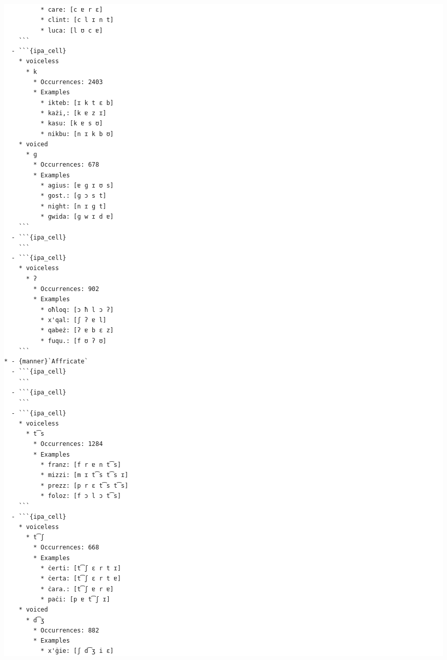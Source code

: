 ``````{list-table}
          * care: [c ɐ r ɛ]
          * clint: [c l ɪ n t]
          * luca: [l ʊ c ɐ]
    ```
  - ```{ipa_cell}
    * voiceless
      * k
        * Occurrences: 2403
        * Examples
          * ikteb: [ɪ k t ɛ b]
          * każi,: [k ɐ z ɪ]
          * kasu: [k ɐ s ʊ]
          * nikbu: [n ɪ k b ʊ]
    * voiced
      * ɡ
        * Occurrences: 678
        * Examples
          * agius: [ɐ ɡ ɪ ʊ s]
          * gost.: [ɡ ɔ s t]
          * night: [n ɪ ɡ t]
          * gwida: [ɡ w ɪ d ɐ]
    ```
  - ```{ipa_cell}
    ```
  - ```{ipa_cell}
    * voiceless
      * ʔ
        * Occurrences: 902
        * Examples
          * oħloq: [ɔ ħ l ɔ ʔ]
          * x'qal: [ʃ ʔ ɐ l]
          * qabeż: [ʔ ɐ b ɛ z]
          * fuqu.: [f ʊ ʔ ʊ]
    ```
* - {manner}`Affricate`
  - ```{ipa_cell}
    ```
  - ```{ipa_cell}
    ```
  - ```{ipa_cell}
    * voiceless
      * t͡s
        * Occurrences: 1284
        * Examples
          * franz: [f r ɐ n t͡s]
          * mizzi: [m ɪ t͡s t͡s ɪ]
          * prezz: [p r ɛ t͡s t͡s]
          * foloz: [f ɔ l ɔ t͡s]
    ```
  - ```{ipa_cell}
    * voiceless
      * t͡ʃ
        * Occurrences: 668
        * Examples
          * ċerti: [t͡ʃ ɛ r t ɪ]
          * ċerta: [t͡ʃ ɛ r t ɐ]
          * ċara.: [t͡ʃ ɐ r ɐ]
          * paċi: [p ɐ t͡ʃ ɪ]
    * voiced
      * d͡ʒ
        * Occurrences: 882
        * Examples
          * x'ġie: [ʃ d͡ʒ i ɛ]
``````